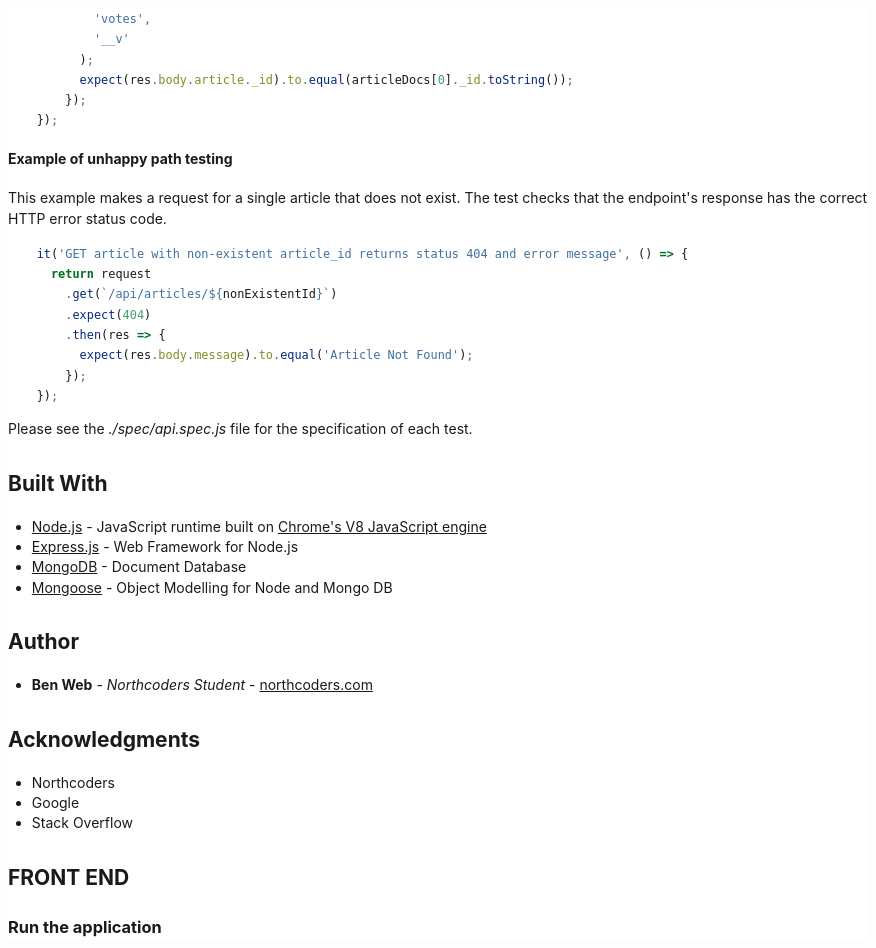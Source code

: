 ```javascript
            'votes',
            '__v'
          );
          expect(res.body.article._id).to.equal(articleDocs[0]._id.toString());
        });
    });
```

#### Example of unhappy path testing

This example makes a request for a single article that does not exist. The test checks that the endpoint's response has the correct HTTP error status code.

```javascript
    it('GET article with non-existent article_id returns status 404 and error message', () => {
      return request
        .get(`/api/articles/${nonExistentId}`)
        .expect(404)
        .then(res => {
          expect(res.body.message).to.equal('Article Not Found');
        });
    });
```

Please see the _./spec/api.spec.js_ file for the specification of each test.

## Built With

* [Node.js](https://nodejs.org/) - JavaScript runtime built on [Chrome's V8 JavaScript engine](https://developers.google.com/v8/)
* [Express.js](https://expressjs.com/) - Web Framework for Node.js
* [MongoDB](https://www.mongodb.com/) - Document Database
* [Mongoose](http://mongoosejs.com/) - Object Modelling for Node and Mongo DB

## Author

* **Ben Web** - *Northcoders Student* - [northcoders.com](https://northcoders.com)

## Acknowledgments

* Northcoders
* Google
* Stack Overflow






## FRONT END

### Run the application
